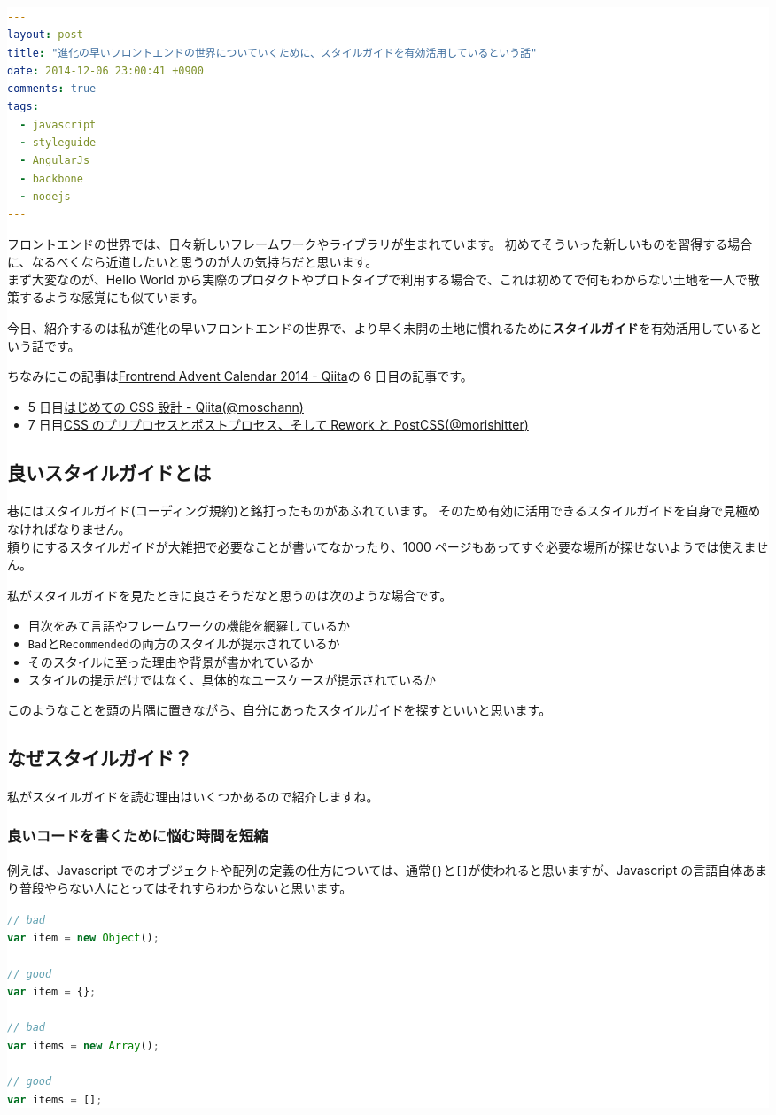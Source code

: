 ```yaml
---
layout: post
title: "進化の早いフロントエンドの世界についていくために、スタイルガイドを有効活用しているという話"
date: 2014-12-06 23:00:41 +0900
comments: true
tags:
  - javascript
  - styleguide
  - AngularJs
  - backbone
  - nodejs
---
```


フロントエンドの世界では、日々新しいフレームワークやライブラリが生まれています。
初めてそういった新しいものを習得する場合に、なるべくなら近道したいと思うのが人の気持ちだと思います。  
まず大変なのが、Hello World から実際のプロダクトやプロトタイプで利用する場合で、これは初めてで何もわからない土地を一人で散策するような感覚にも似ています。

今日、紹介するのは私が進化の早いフロントエンドの世界で、より早く未開の土地に慣れるために**スタイルガイド**を有効活用しているという話です。



ちなみにこの記事は[Frontrend Advent Calendar 2014 - Qiita](http://qiita.com/advent-calendar/2014/frontrend)の 6 日目の記事です。

- 5 日目[はじめての CSS 設計 - Qiita(@moschann)](http://qiita.com/moschann/items/c7cbf62056d77cbc1d66)
- 7 日目[CSS のプリプロセスとポストプロセス、そして Rework と PostCSS(@morishitter)](http://morishitter.hatenablog.com/entry/2014/12/07/000205)

## 良いスタイルガイドとは

巷にはスタイルガイド(コーディング規約)と銘打ったものがあふれています。
そのため有効に活用できるスタイルガイドを自身で見極めなければなりません。  
頼りにするスタイルガイドが大雑把で必要なことが書いてなかったり、1000 ページもあってすぐ必要な場所が探せないようでは使えません。

私がスタイルガイドを見たときに良さそうだなと思うのは次のような場合です。

- 目次をみて言語やフレームワークの機能を網羅しているか
- `Bad`と`Recommended`の両方のスタイルが提示されているか
- そのスタイルに至った理由や背景が書かれているか
- スタイルの提示だけではなく、具体的なユースケースが提示されているか

このようなことを頭の片隅に置きながら、自分にあったスタイルガイドを探すといいと思います。

## なぜスタイルガイド？

私がスタイルガイドを読む理由はいくつかあるので紹介しますね。

### 良いコードを書くために悩む時間を短縮

例えば、Javascript でのオブジェクトや配列の定義の仕方については、通常`{}`と`[]`が使われると思いますが、Javascript の言語自体あまり普段やらない人にとってはそれすらわからないと思います。

```js
// bad
var item = new Object();

// good
var item = {};

// bad
var items = new Array();

// good
var items = [];
```
